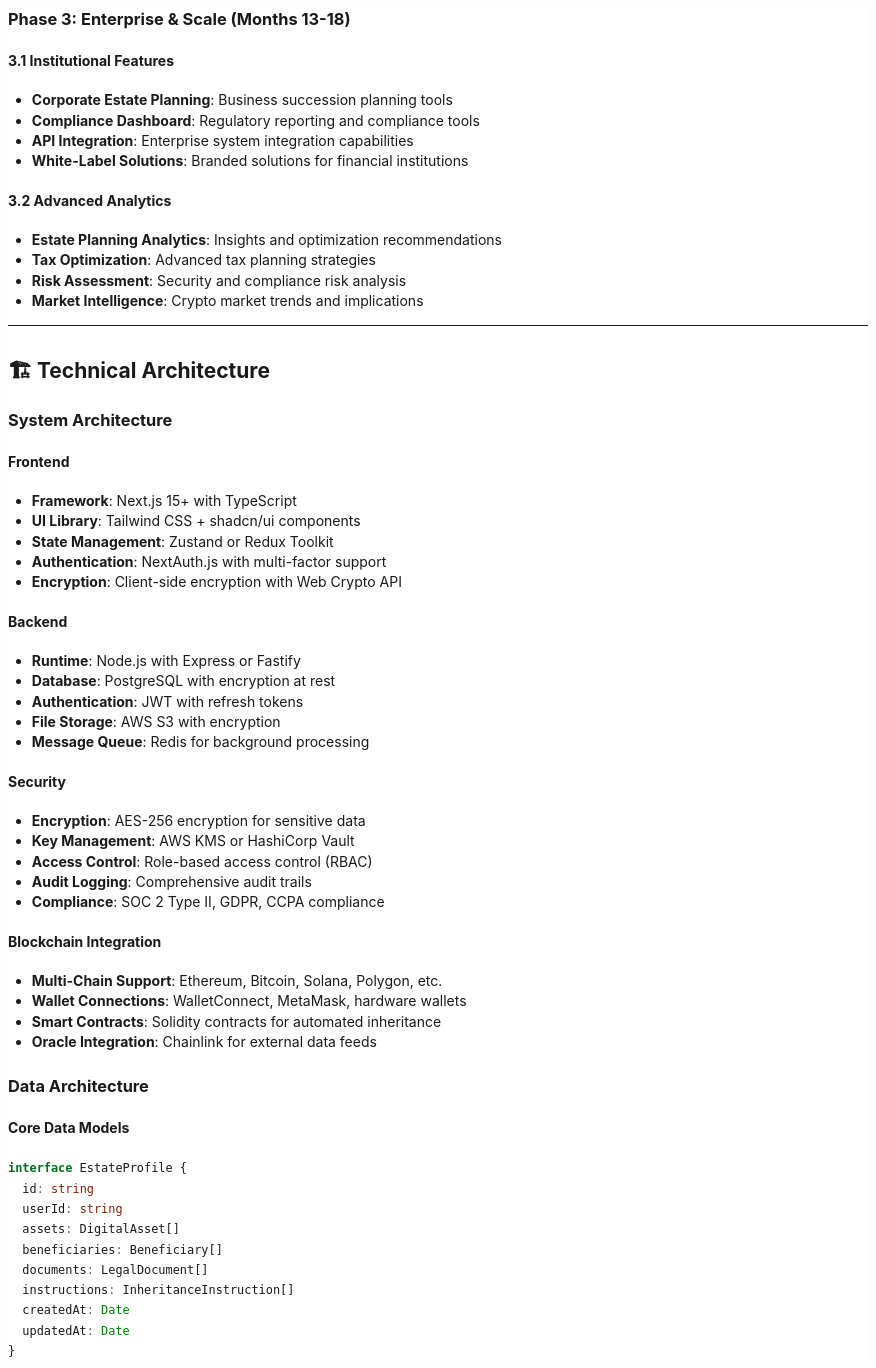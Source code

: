 ### Phase 3: Enterprise & Scale (Months 13-18)

#### 3.1 Institutional Features
- **Corporate Estate Planning**: Business succession planning tools
- **Compliance Dashboard**: Regulatory reporting and compliance tools
- **API Integration**: Enterprise system integration capabilities
- **White-Label Solutions**: Branded solutions for financial institutions

#### 3.2 Advanced Analytics
- **Estate Planning Analytics**: Insights and optimization recommendations
- **Tax Optimization**: Advanced tax planning strategies
- **Risk Assessment**: Security and compliance risk analysis
- **Market Intelligence**: Crypto market trends and implications

---

## 🏗 Technical Architecture

### System Architecture

#### Frontend
- **Framework**: Next.js 15+ with TypeScript
- **UI Library**: Tailwind CSS + shadcn/ui components
- **State Management**: Zustand or Redux Toolkit
- **Authentication**: NextAuth.js with multi-factor support
- **Encryption**: Client-side encryption with Web Crypto API

#### Backend
- **Runtime**: Node.js with Express or Fastify
- **Database**: PostgreSQL with encryption at rest
- **Authentication**: JWT with refresh tokens
- **File Storage**: AWS S3 with encryption
- **Message Queue**: Redis for background processing

#### Security
- **Encryption**: AES-256 encryption for sensitive data
- **Key Management**: AWS KMS or HashiCorp Vault
- **Access Control**: Role-based access control (RBAC)
- **Audit Logging**: Comprehensive audit trails
- **Compliance**: SOC 2 Type II, GDPR, CCPA compliance

#### Blockchain Integration
- **Multi-Chain Support**: Ethereum, Bitcoin, Solana, Polygon, etc.
- **Wallet Connections**: WalletConnect, MetaMask, hardware wallets
- **Smart Contracts**: Solidity contracts for automated inheritance
- **Oracle Integration**: Chainlink for external data feeds

### Data Architecture

#### Core Data Models
```typescript
interface EstateProfile {
  id: string
  userId: string
  assets: DigitalAsset[]
  beneficiaries: Beneficiary[]
  documents: LegalDocument[]
  instructions: InheritanceInstruction[]
  createdAt: Date
  updatedAt: Date
}

```